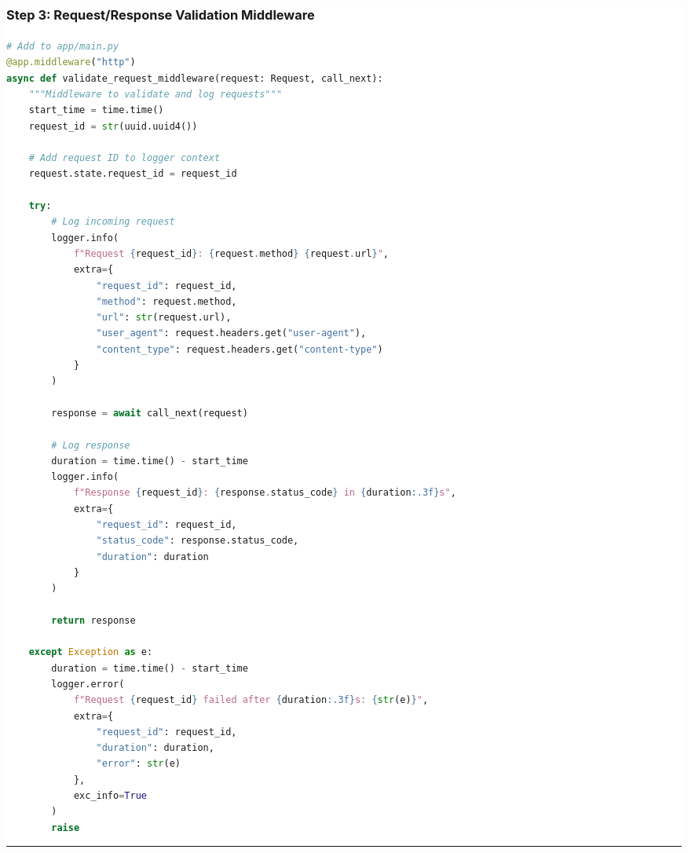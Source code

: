 ### Step 3: Request/Response Validation Middleware

```python
# Add to app/main.py
@app.middleware("http")
async def validate_request_middleware(request: Request, call_next):
    """Middleware to validate and log requests"""
    start_time = time.time()
    request_id = str(uuid.uuid4())

    # Add request ID to logger context
    request.state.request_id = request_id

    try:
        # Log incoming request
        logger.info(
            f"Request {request_id}: {request.method} {request.url}",
            extra={
                "request_id": request_id,
                "method": request.method,
                "url": str(request.url),
                "user_agent": request.headers.get("user-agent"),
                "content_type": request.headers.get("content-type")
            }
        )

        response = await call_next(request)

        # Log response
        duration = time.time() - start_time
        logger.info(
            f"Response {request_id}: {response.status_code} in {duration:.3f}s",
            extra={
                "request_id": request_id,
                "status_code": response.status_code,
                "duration": duration
            }
        )

        return response

    except Exception as e:
        duration = time.time() - start_time
        logger.error(
            f"Request {request_id} failed after {duration:.3f}s: {str(e)}",
            extra={
                "request_id": request_id,
                "duration": duration,
                "error": str(e)
            },
            exc_info=True
        )
        raise
```

---